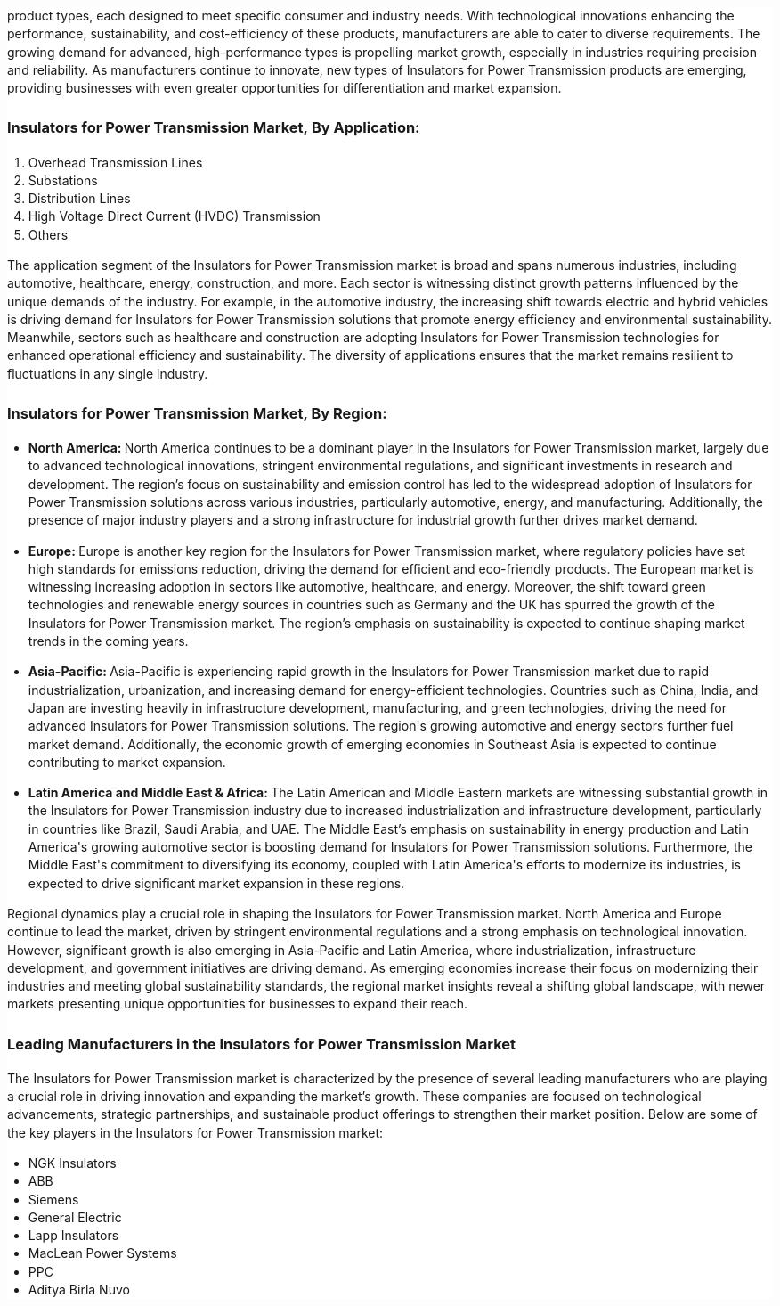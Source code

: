 product types, each designed to meet specific consumer and industry needs. With technological innovations enhancing the performance, sustainability, and cost-efficiency of these products, manufacturers are able to cater to diverse requirements. The growing demand for advanced, high-performance types is propelling market growth, especially in industries requiring precision and reliability. As manufacturers continue to innovate, new types of Insulators for Power Transmission products are emerging, providing businesses with even greater opportunities for differentiation and market expansion.</p><h3>Insulators for Power Transmission Market,&nbsp;By Application:</h3><ol><li>Overhead Transmission Lines<li> Substations<li> Distribution Lines<li> High Voltage Direct Current (HVDC) Transmission<li> Others</li></ol><p>The application segment of the Insulators for Power Transmission market is broad and spans numerous industries, including automotive, healthcare, energy, construction, and more. Each sector is witnessing distinct growth patterns influenced by the unique demands of the industry. For example, in the automotive industry, the increasing shift towards electric and hybrid vehicles is driving demand for Insulators for Power Transmission solutions that promote energy efficiency and environmental sustainability. Meanwhile, sectors such as healthcare and construction are adopting Insulators for Power Transmission technologies for enhanced operational efficiency and sustainability. The diversity of applications ensures that the market remains resilient to fluctuations in any single industry.</p><h3>Insulators for Power Transmission Market, By Region:</h3><ul><li><p><strong>North America:&nbsp;</strong>North America continues to be a dominant player in the Insulators for Power Transmission market, largely due to advanced technological innovations, stringent environmental regulations, and significant investments in research and development. The region&rsquo;s focus on sustainability and emission control has led to the widespread adoption of Insulators for Power Transmission solutions across various industries, particularly automotive, energy, and manufacturing. Additionally, the presence of major industry players and a strong infrastructure for industrial growth further drives market demand.</p></li><li><p><strong><strong>Europe:&nbsp;</strong></strong>Europe is another key region for the Insulators for Power Transmission market, where regulatory policies have set high standards for emissions reduction, driving the demand for efficient and eco-friendly products. The European market is witnessing increasing adoption in sectors like automotive, healthcare, and energy. Moreover, the shift toward green technologies and renewable energy sources in countries such as Germany and the UK has spurred the growth of the Insulators for Power Transmission market. The region&rsquo;s emphasis on sustainability is expected to continue shaping market trends in the coming years.</p></li><li><p><strong><strong>Asia-Pacific:&nbsp;</strong></strong>Asia-Pacific is experiencing rapid growth in the Insulators for Power Transmission market due to rapid industrialization, urbanization, and increasing demand for energy-efficient technologies. Countries such as China, India, and Japan are investing heavily in infrastructure development, manufacturing, and green technologies, driving the need for advanced Insulators for Power Transmission solutions. The region's growing automotive and energy sectors further fuel market demand. Additionally, the economic growth of emerging economies in Southeast Asia is expected to continue contributing to market expansion.</p></li><li><p><strong><strong>Latin America and Middle East &amp; Africa:&nbsp;</strong></strong>The Latin American and Middle Eastern markets are witnessing substantial growth in the Insulators for Power Transmission industry due to increased industrialization and infrastructure development, particularly in countries like Brazil, Saudi Arabia, and UAE. The Middle East&rsquo;s emphasis on sustainability in energy production and Latin America's growing automotive sector is boosting demand for Insulators for Power Transmission solutions. Furthermore, the Middle East's commitment to diversifying its economy, coupled with Latin America's efforts to modernize its industries, is expected to drive significant market expansion in these regions.</p></li></ul><p>Regional dynamics play a crucial role in shaping the Insulators for Power Transmission market. North America and Europe continue to lead the market, driven by stringent environmental regulations and a strong emphasis on technological innovation. However, significant growth is also emerging in Asia-Pacific and Latin America, where industrialization, infrastructure development, and government initiatives are driving demand. As emerging economies increase their focus on modernizing their industries and meeting global sustainability standards, the regional market insights reveal a shifting global landscape, with newer markets presenting unique opportunities for businesses to expand their reach.</p><h3><strong>Leading Manufacturers in the Insulators for Power Transmission Market</strong></h3><p>The Insulators for Power Transmission market is characterized by the presence of several leading manufacturers who are playing a crucial role in driving innovation and expanding the market&rsquo;s growth. These companies are focused on technological advancements, strategic partnerships, and sustainable product offerings to strengthen their market position. Below are some of the key players in the Insulators for Power Transmission market:</p></div><div class="article-main__content" data-test-id="publishing-text-block"><ul><li><span class="">NGK Insulators<li>ABB<li>Siemens<li>General Electric<li>Lapp Insulators<li>MacLean Power Systems<li>PPC<li>Aditya Birla Nuvo